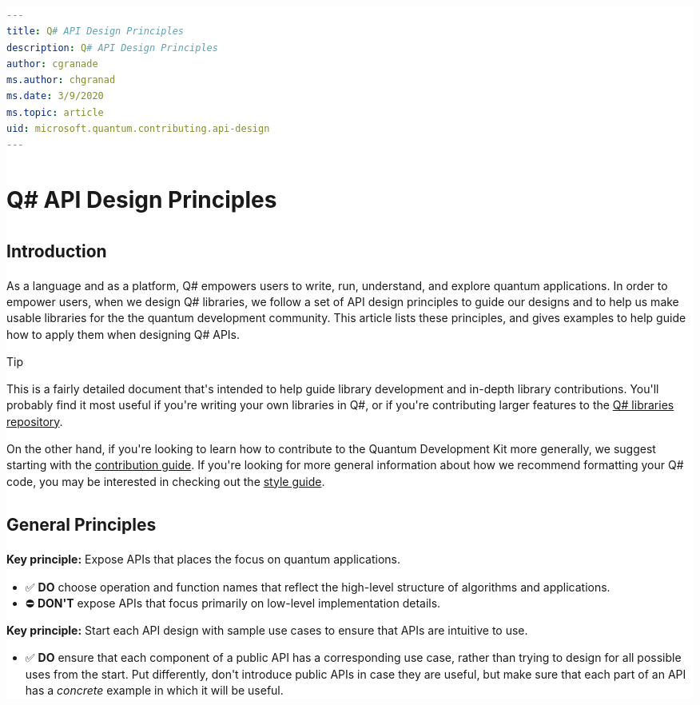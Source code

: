 ```yaml
---
title: Q# API Design Principles
description: Q# API Design Principles
author: cgranade
ms.author: chgranad
ms.date: 3/9/2020
ms.topic: article
uid: microsoft.quantum.contributing.api-design
---
```


# Q# API Design Principles

## Introduction

As a language and as a platform, Q# empowers users to write, run, understand, and explore quantum applications.
In order to empower users, when we design Q# libraries, we follow a set of API design principles to guide our designs and to help us make usable libraries for the the quantum development community.
This article lists these principles, and gives examples to help guide how to apply them when designing Q# APIs.

> [!TIP]
> This is a fairly detailed document that's intended to help guide library development and in-depth library contributions.
> You'll probably find it most useful if you're writing your own libraries in Q#, or if you're contributing larger features to the [Q# libraries repository](https://github.com/microsoft/QuantumLibraries).
>
> On the other hand, if you're looking to learn how to contribute to the Quantum Development Kit more generally, we suggest starting with the [contribution guide](xref:microsoft.quantum.contributing).
> If you're looking for more general information about how we recommend formatting your Q# code, you may be interested in checking out the [style guide](xref:microsoft.quantum.contributing.style).

## General Principles

**Key principle:** Expose APIs that places the focus on quantum applications.

- ✅ **DO** choose operation and function names that reflect the
    high-level structure of algorithms and applications.
- ⛔️ **DON'T** expose APIs that focus primarily on low-level
    implementation details.

**Key principle:** Start each API design with sample use cases to ensure that
    APIs are intuitive to use.

- ✅ **DO** ensure that each component of a public API has a
    corresponding use case, rather than trying to design for all possible uses from the start.
    Put differently, don't introduce public APIs in
    case they are useful, but make sure that each part of an API has
    a *concrete* example in which it will be useful.
